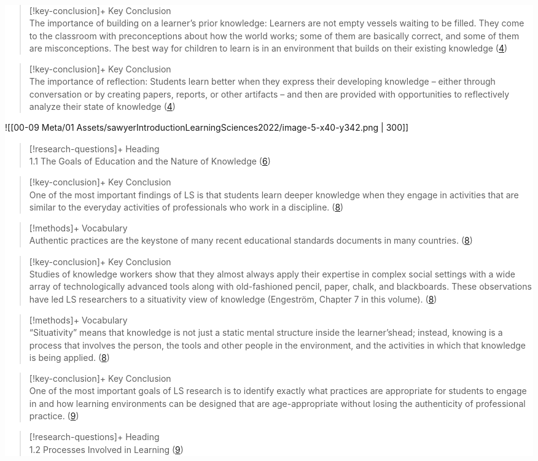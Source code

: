 
> [!key-conclusion]+ Key Conclusion  
>The importance of building on a learner’s prior knowledge: Learners are not empty vessels waiting to be filled. They come to the classroom with preconceptions about how the world works; some of them are basically correct, and some of them are misconceptions. The best way for children to learn is in an environment that builds on their existing knowledge ([4](zotero://open-pdf/library/items/DKAAXVJD?page=4&annotation=M6RYR5A7)) 


> [!key-conclusion]+ Key Conclusion  
>The importance of reflection: Students learn better when they express their developing knowledge – either through conversation or by creating papers, reports, or other artifacts – and then are provided with opportunities to reflectively analyze their state of knowledge ([4](zotero://open-pdf/library/items/DKAAXVJD?page=4&annotation=4N2MRQ7L)) 


 
 ![[00-09 Meta/01 Assets/sawyerIntroductionLearningSciences2022/image-5-x40-y342.png \| 300]]

> [!research-questions]+ Heading  
>1.1 The Goals of Education and the Nature of Knowledge ([6](zotero://open-pdf/library/items/DKAAXVJD?page=6&annotation=9CH595Q2)) 


> [!key-conclusion]+ Key Conclusion  
>One of the most important findings of LS is that students learn deeper knowledge when they engage in activities that are similar to the everyday activities of professionals who work in a discipline. ([8](zotero://open-pdf/library/items/DKAAXVJD?page=8&annotation=AR4RCT3R)) 


> [!methods]+ Vocabulary  
>Authentic practices are the keystone of many recent educational standards documents in many countries. ([8](zotero://open-pdf/library/items/DKAAXVJD?page=8&annotation=7XKID5XF)) 


> [!key-conclusion]+ Key Conclusion  
>Studies of knowledge workers show that they almost always apply their expertise in complex social settings with a wide array of technologically advanced tools along with old-fashioned pencil, paper, chalk, and blackboards. These observations have led LS researchers to a situativity view of knowledge (Engeström, Chapter 7 in this volume). ([8](zotero://open-pdf/library/items/DKAAXVJD?page=8&annotation=3UHTXAAE)) 


> [!methods]+ Vocabulary  
>“Situativity” means that knowledge is not just a static mental structure inside the learner’shead; instead, knowing is a process that involves the person, the tools and other people in the environment, and the activities in which that knowledge is being applied. ([8](zotero://open-pdf/library/items/DKAAXVJD?page=8&annotation=N7A2LVIE)) 


> [!key-conclusion]+ Key Conclusion  
>One of the most important goals of LS research is to identify exactly what practices are appropriate for students to engage in and how learning environments can be designed that are age-appropriate without losing the authenticity of professional practice. ([9](zotero://open-pdf/library/items/DKAAXVJD?page=9&annotation=MWJYZ7AK)) 


> [!research-questions]+ Heading  
>1.2 Processes Involved in Learning ([9](zotero://open-pdf/library/items/DKAAXVJD?page=9&annotation=GBGVSV3B)) 
